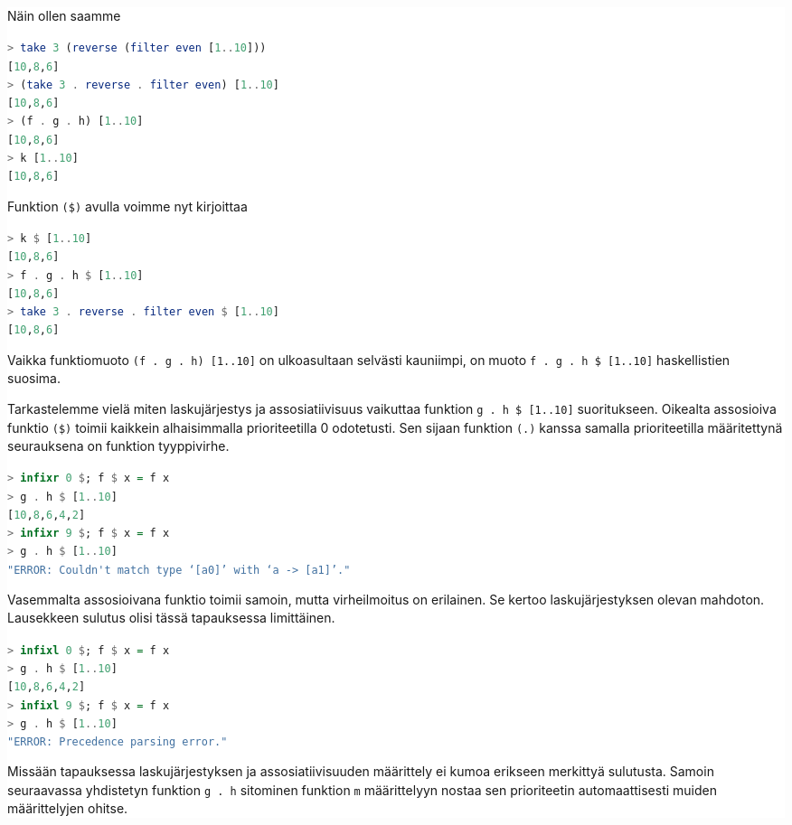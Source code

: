 Näin ollen saamme

```haskell
> take 3 (reverse (filter even [1..10]))
[10,8,6]
> (take 3 . reverse . filter even) [1..10]
[10,8,6]
> (f . g . h) [1..10]
[10,8,6]
> k [1..10]
[10,8,6]
```

Funktion `($)` avulla voimme nyt kirjoittaa

```haskell
> k $ [1..10]
[10,8,6]
> f . g . h $ [1..10]
[10,8,6]
> take 3 . reverse . filter even $ [1..10]
[10,8,6]
```

Vaikka funktiomuoto `(f . g . h) [1..10]` on ulkoasultaan selvästi kauniimpi, on muoto `f . g . h $ [1..10]` haskellistien suosima.

Tarkastelemme vielä miten laskujärjestys ja assosiatiivisuus vaikuttaa funktion `g . h $ [1..10]` suoritukseen. Oikealta assosioiva funktio `($)` toimii kaikkein alhaisimmalla prioriteetilla 0 odotetusti. Sen sijaan funktion `(.)` kanssa samalla prioriteetilla määritettynä seurauksena on funktion tyyppivirhe.

```haskell
> infixr 0 $; f $ x = f x
> g . h $ [1..10]
[10,8,6,4,2]
> infixr 9 $; f $ x = f x
> g . h $ [1..10]
"ERROR: Couldn't match type ‘[a0]’ with ‘a -> [a1]’."
```

Vasemmalta assosioivana funktio toimii samoin, mutta virheilmoitus on erilainen. Se kertoo laskujärjestyksen olevan mahdoton. Lausekkeen sulutus olisi tässä tapauksessa limittäinen. 

```haskell
> infixl 0 $; f $ x = f x
> g . h $ [1..10]
[10,8,6,4,2]
> infixl 9 $; f $ x = f x
> g . h $ [1..10]
"ERROR: Precedence parsing error."
```

Missään tapauksessa laskujärjestyksen ja assosiatiivisuuden määrittely ei kumoa erikseen merkittyä sulutusta. Samoin seuraavassa yhdistetyn funktion `g . h` sitominen funktion `m` määrittelyyn nostaa sen prioriteetin automaattisesti muiden määrittelyjen ohitse. 
